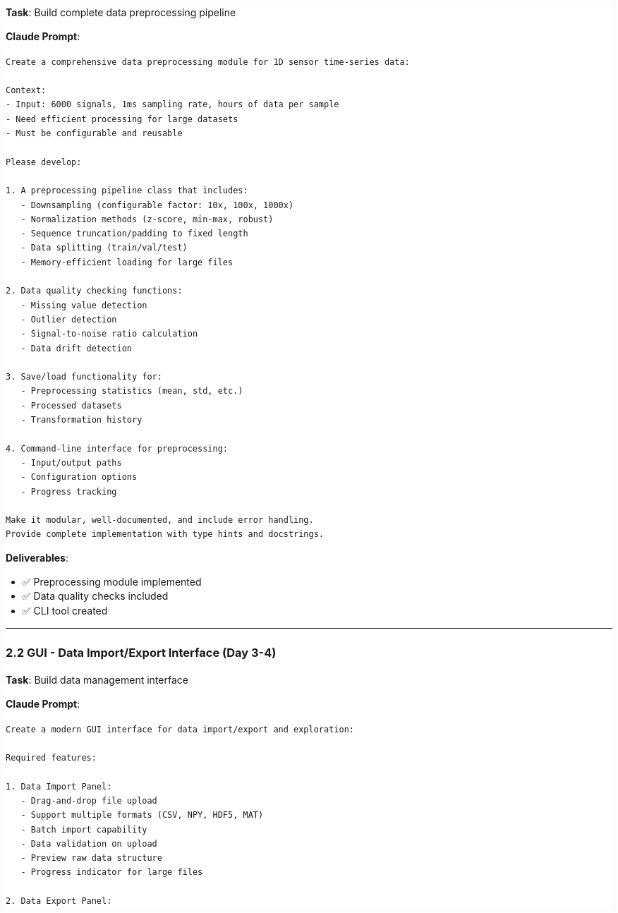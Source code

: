 **Task**: Build complete data preprocessing pipeline

**Claude Prompt**:
```
Create a comprehensive data preprocessing module for 1D sensor time-series data:

Context:
- Input: 6000 signals, 1ms sampling rate, hours of data per sample
- Need efficient processing for large datasets
- Must be configurable and reusable

Please develop:

1. A preprocessing pipeline class that includes:
   - Downsampling (configurable factor: 10x, 100x, 1000x)
   - Normalization methods (z-score, min-max, robust)
   - Sequence truncation/padding to fixed length
   - Data splitting (train/val/test)
   - Memory-efficient loading for large files

2. Data quality checking functions:
   - Missing value detection
   - Outlier detection
   - Signal-to-noise ratio calculation
   - Data drift detection

3. Save/load functionality for:
   - Preprocessing statistics (mean, std, etc.)
   - Processed datasets
   - Transformation history

4. Command-line interface for preprocessing:
   - Input/output paths
   - Configuration options
   - Progress tracking

Make it modular, well-documented, and include error handling.
Provide complete implementation with type hints and docstrings.
```

**Deliverables**:
- ✅ Preprocessing module implemented
- ✅ Data quality checks included
- ✅ CLI tool created

---

### 2.2 GUI - Data Import/Export Interface (Day 3-4)

**Task**: Build data management interface

**Claude Prompt**:
```
Create a modern GUI interface for data import/export and exploration:

Required features:

1. Data Import Panel:
   - Drag-and-drop file upload
   - Support multiple formats (CSV, NPY, HDF5, MAT)
   - Batch import capability
   - Data validation on upload
   - Preview raw data structure
   - Progress indicator for large files

2. Data Export Panel:
```
